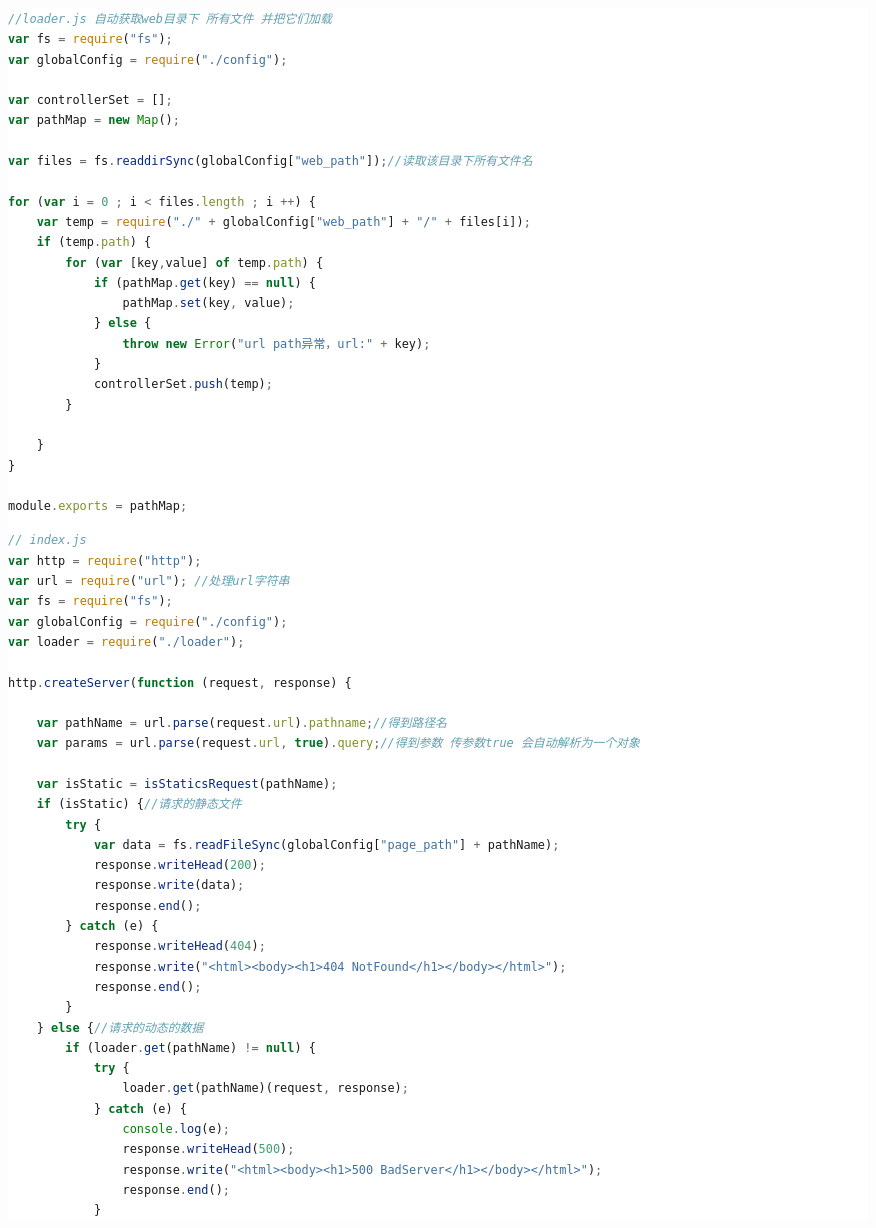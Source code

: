 ```js
//loader.js 自动获取web目录下 所有文件 并把它们加载
var fs = require("fs");
var globalConfig = require("./config");

var controllerSet = [];
var pathMap = new Map();

var files = fs.readdirSync(globalConfig["web_path"]);//读取该目录下所有文件名
 
for (var i = 0 ; i < files.length ; i ++) {
    var temp = require("./" + globalConfig["web_path"] + "/" + files[i]);
    if (temp.path) {
        for (var [key,value] of temp.path) {
            if (pathMap.get(key) == null) {
                pathMap.set(key, value);
            } else {
                throw new Error("url path异常，url:" + key);
            }
            controllerSet.push(temp);
        }

    }
}

module.exports = pathMap;

```

```js
// index.js
var http = require("http");
var url = require("url"); //处理url字符串
var fs = require("fs");
var globalConfig = require("./config");
var loader = require("./loader");

http.createServer(function (request, response) {

    var pathName = url.parse(request.url).pathname;//得到路径名
    var params = url.parse(request.url, true).query;//得到参数 传参数true 会自动解析为一个对象

    var isStatic = isStaticsRequest(pathName);
    if (isStatic) {//请求的静态文件
        try {
            var data = fs.readFileSync(globalConfig["page_path"] + pathName);
            response.writeHead(200);
            response.write(data);
            response.end();    
        } catch (e) {
            response.writeHead(404);
            response.write("<html><body><h1>404 NotFound</h1></body></html>");
            response.end();
        }
    } else {//请求的动态的数据
        if (loader.get(pathName) != null) {
            try {
                loader.get(pathName)(request, response);
            } catch (e) {
                console.log(e);
                response.writeHead(500);
                response.write("<html><body><h1>500 BadServer</h1></body></html>");
                response.end();
            }

```